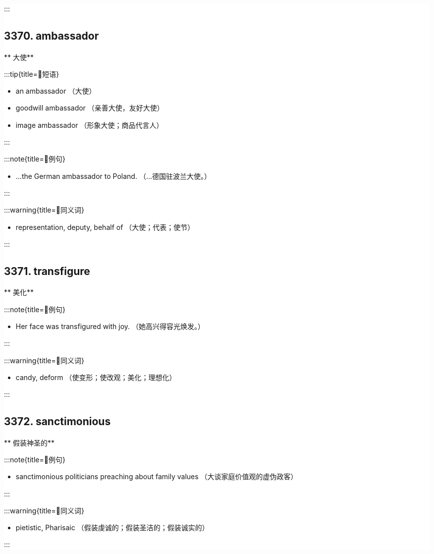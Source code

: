 :::


## 3370. ambassador

** 大使**

:::tip{title=🤩短语}

- an ambassador （大使）

- goodwill ambassador （亲善大使，友好大使）

- image ambassador （形象大使；商品代言人）

:::

:::note{title=🎤例句}

- ...the German ambassador to Poland. （…德国驻波兰大使。）

:::

:::warning{title=🤔同义词}

- representation, deputy, behalf of （大使；代表；使节）

:::


## 3371. transfigure

** 美化**

:::note{title=🎤例句}

- Her face was transfigured with joy. （她高兴得容光焕发。）

:::

:::warning{title=🤔同义词}

- candy, deform （使变形；使改观；美化；理想化）

:::


## 3372. sanctimonious

** 假装神圣的**

:::note{title=🎤例句}

- sanctimonious politicians preaching about family values （大谈家庭价值观的虚伪政客）

:::

:::warning{title=🤔同义词}

- pietistic, Pharisaic （假装虔诚的；假装圣洁的；假装诚实的）

:::
